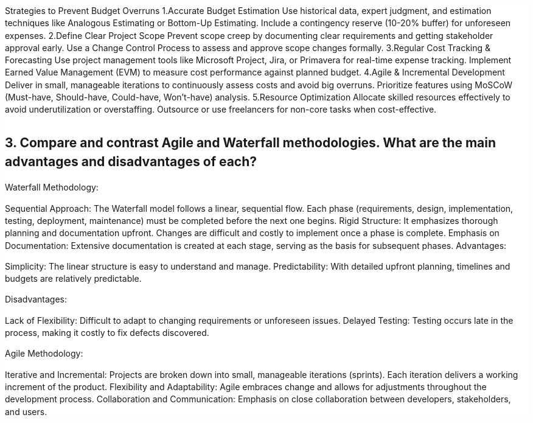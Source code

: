 Strategies to Prevent Budget Overruns
1.Accurate Budget Estimation
Use historical data, expert judgment, and estimation techniques like Analogous Estimating or Bottom-Up Estimating.
Include a contingency reserve (10-20% buffer) for unforeseen expenses.
2.Define Clear Project Scope
Prevent scope creep by documenting clear requirements and getting stakeholder approval early.
Use a Change Control Process to assess and approve scope changes formally.
3.Regular Cost Tracking & Forecasting
Use project management tools like Microsoft Project, Jira, or Primavera for real-time expense tracking.
Implement Earned Value Management (EVM) to measure cost performance against planned budget.
4.Agile & Incremental Development
Deliver in small, manageable iterations to continuously assess costs and avoid big overruns.
Prioritize features using MoSCoW (Must-have, Should-have, Could-have, Won’t-have) analysis.
5.Resource Optimization
Allocate skilled resources effectively to avoid underutilization or overstaffing.
Outsource or use freelancers for non-core tasks when cost-effective.

## 3. Compare and contrast Agile and Waterfall methodologies. What are the main advantages and disadvantages of each?

Waterfall Methodology:

Sequential Approach:
The Waterfall model follows a linear, sequential flow. Each phase (requirements, design, implementation, testing, deployment, maintenance) must be completed before the next one begins.
Rigid Structure:
It emphasizes thorough planning and documentation upfront. Changes are difficult and costly to implement once a phase is complete.
Emphasis on Documentation:
Extensive documentation is created at each stage, serving as the basis for subsequent phases.
Advantages:

Simplicity:
The linear structure is easy to understand and manage.
Predictability:
With detailed upfront planning, timelines and budgets are relatively predictable.

Disadvantages:

Lack of Flexibility:
Difficult to adapt to changing requirements or unforeseen issues.
Delayed Testing:
Testing occurs late in the process, making it costly to fix defects discovered.

Agile Methodology:

Iterative and Incremental:
Projects are broken down into small, manageable iterations (sprints). Each iteration delivers a working increment of the product.
Flexibility and Adaptability:
Agile embraces change and allows for adjustments throughout the development process.
Collaboration and Communication:
Emphasis on close collaboration between developers, stakeholders, and users.

